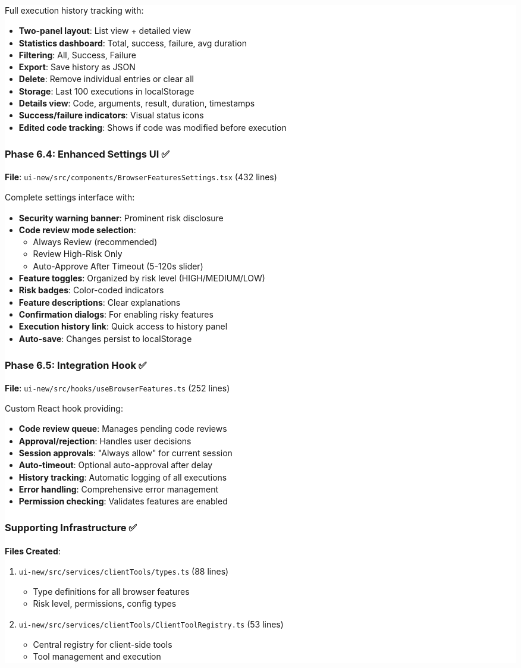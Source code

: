 Full execution history tracking with:

- **Two-panel layout**: List view + detailed view
- **Statistics dashboard**: Total, success, failure, avg duration
- **Filtering**: All, Success, Failure
- **Export**: Save history as JSON
- **Delete**: Remove individual entries or clear all
- **Storage**: Last 100 executions in localStorage
- **Details view**: Code, arguments, result, duration, timestamps
- **Success/failure indicators**: Visual status icons
- **Edited code tracking**: Shows if code was modified before execution

### Phase 6.4: Enhanced Settings UI ✅

**File**: `ui-new/src/components/BrowserFeaturesSettings.tsx` (432 lines)

Complete settings interface with:

- **Security warning banner**: Prominent risk disclosure
- **Code review mode selection**:
  - Always Review (recommended)
  - Review High-Risk Only
  - Auto-Approve After Timeout (5-120s slider)
- **Feature toggles**: Organized by risk level (HIGH/MEDIUM/LOW)
- **Risk badges**: Color-coded indicators
- **Feature descriptions**: Clear explanations
- **Confirmation dialogs**: For enabling risky features
- **Execution history link**: Quick access to history panel
- **Auto-save**: Changes persist to localStorage

### Phase 6.5: Integration Hook ✅

**File**: `ui-new/src/hooks/useBrowserFeatures.ts` (252 lines)

Custom React hook providing:

- **Code review queue**: Manages pending code reviews
- **Approval/rejection**: Handles user decisions
- **Session approvals**: "Always allow" for current session
- **Auto-timeout**: Optional auto-approval after delay
- **History tracking**: Automatic logging of all executions
- **Error handling**: Comprehensive error management
- **Permission checking**: Validates features are enabled

### Supporting Infrastructure ✅

**Files Created**:

1. `ui-new/src/services/clientTools/types.ts` (88 lines)
   - Type definitions for all browser features
   - Risk level, permissions, config types

2. `ui-new/src/services/clientTools/ClientToolRegistry.ts` (53 lines)
   - Central registry for client-side tools
   - Tool management and execution
